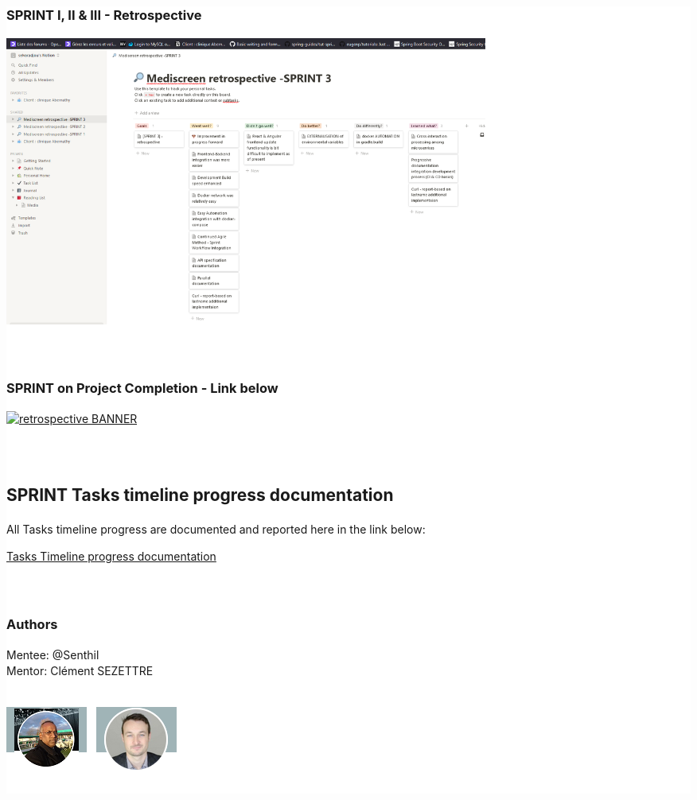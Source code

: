 ### SPRINT I, II & III - Retrospective

<a href="#"><img width="70%" src="readme_docs/images/sprint3.PNG" alt="SPRINT I, II & III - Retrospective"></a><br>
<br><br>


### SPRINT on Project Completion - Link below

<a href="https://www.notion.so/45e050d53f5d4e658660aef938390baf?v=38e546393141444596b10d2bcb8f7d82"><img width="98%" src="../readme_docs/images/retro_banner.PNG" alt="retrospective BANNER"></a><br>
<br><br>


## SPRINT Tasks timeline progress documentation

All Tasks timeline progress are documented and reported here in the link below:

[Tasks Timeline progress documentation](https://github.com/selvaradjousk/Mediscreen/commits/develop/readme_docs/project_progress_tracker.txt)<br>
<br><br>

### Authors
Mentee:     @Senthil<br>
Mentor:     Clément SEZETTRE<br><br>

<a href="https://www.linkedin.com/in/selvaradjou-senthil-kumar-6684131b3/"><img src="readme_docs/images/senthil.PNG" alt="Senthil Linkedin"></a>&nbsp;&nbsp;
<a href="https://www.linkedin.com/in/sezettreclement/"><img  src="readme_docs/images/clement.PNG" alt="Clement Linkedin"></a>
<br>
<br>
